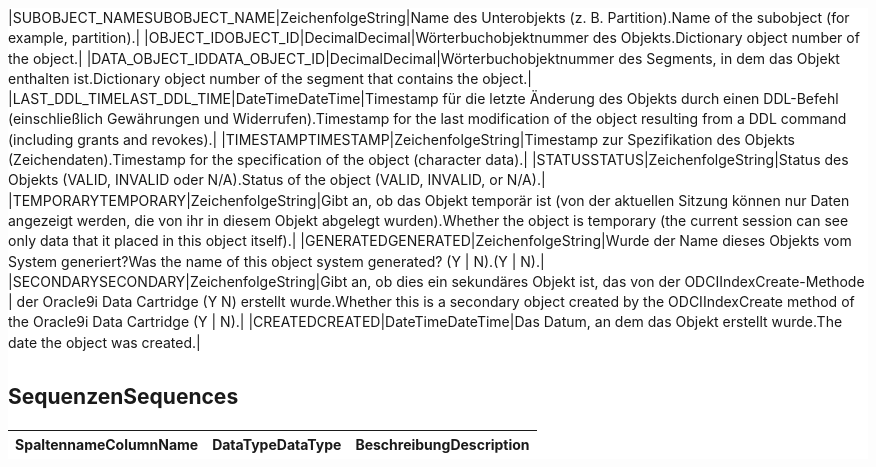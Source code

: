 |<span data-ttu-id="8eee7-362">SUBOBJECT_NAME</span><span class="sxs-lookup"><span data-stu-id="8eee7-362">SUBOBJECT_NAME</span></span>|<span data-ttu-id="8eee7-363">Zeichenfolge</span><span class="sxs-lookup"><span data-stu-id="8eee7-363">String</span></span>|<span data-ttu-id="8eee7-364">Name des Unterobjekts (z. B. Partition).</span><span class="sxs-lookup"><span data-stu-id="8eee7-364">Name of the subobject (for example, partition).</span></span>|
|<span data-ttu-id="8eee7-365">OBJECT_ID</span><span class="sxs-lookup"><span data-stu-id="8eee7-365">OBJECT_ID</span></span>|<span data-ttu-id="8eee7-366">Decimal</span><span class="sxs-lookup"><span data-stu-id="8eee7-366">Decimal</span></span>|<span data-ttu-id="8eee7-367">Wörterbuchobjektnummer des Objekts.</span><span class="sxs-lookup"><span data-stu-id="8eee7-367">Dictionary object number of the object.</span></span>|
|<span data-ttu-id="8eee7-368">DATA_OBJECT_ID</span><span class="sxs-lookup"><span data-stu-id="8eee7-368">DATA_OBJECT_ID</span></span>|<span data-ttu-id="8eee7-369">Decimal</span><span class="sxs-lookup"><span data-stu-id="8eee7-369">Decimal</span></span>|<span data-ttu-id="8eee7-370">Wörterbuchobjektnummer des Segments, in dem das Objekt enthalten ist.</span><span class="sxs-lookup"><span data-stu-id="8eee7-370">Dictionary object number of the segment that contains the object.</span></span>|
|<span data-ttu-id="8eee7-371">LAST_DDL_TIME</span><span class="sxs-lookup"><span data-stu-id="8eee7-371">LAST_DDL_TIME</span></span>|<span data-ttu-id="8eee7-372">DateTime</span><span class="sxs-lookup"><span data-stu-id="8eee7-372">DateTime</span></span>|<span data-ttu-id="8eee7-373">Timestamp für die letzte Änderung des Objekts durch einen DDL-Befehl (einschließlich Gewährungen und Widerrufen).</span><span class="sxs-lookup"><span data-stu-id="8eee7-373">Timestamp for the last modification of the object resulting from a DDL command (including grants and revokes).</span></span>|
|<span data-ttu-id="8eee7-374">TIMESTAMP</span><span class="sxs-lookup"><span data-stu-id="8eee7-374">TIMESTAMP</span></span>|<span data-ttu-id="8eee7-375">Zeichenfolge</span><span class="sxs-lookup"><span data-stu-id="8eee7-375">String</span></span>|<span data-ttu-id="8eee7-376">Timestamp zur Spezifikation des Objekts (Zeichendaten).</span><span class="sxs-lookup"><span data-stu-id="8eee7-376">Timestamp for the specification of the object (character data).</span></span>|
|<span data-ttu-id="8eee7-377">STATUS</span><span class="sxs-lookup"><span data-stu-id="8eee7-377">STATUS</span></span>|<span data-ttu-id="8eee7-378">Zeichenfolge</span><span class="sxs-lookup"><span data-stu-id="8eee7-378">String</span></span>|<span data-ttu-id="8eee7-379">Status des Objekts (VALID, INVALID oder N/A).</span><span class="sxs-lookup"><span data-stu-id="8eee7-379">Status of the object (VALID, INVALID, or N/A).</span></span>|
|<span data-ttu-id="8eee7-380">TEMPORARY</span><span class="sxs-lookup"><span data-stu-id="8eee7-380">TEMPORARY</span></span>|<span data-ttu-id="8eee7-381">Zeichenfolge</span><span class="sxs-lookup"><span data-stu-id="8eee7-381">String</span></span>|<span data-ttu-id="8eee7-382">Gibt an, ob das Objekt temporär ist (von der aktuellen Sitzung können nur Daten angezeigt werden, die von ihr in diesem Objekt abgelegt wurden).</span><span class="sxs-lookup"><span data-stu-id="8eee7-382">Whether the object is temporary (the current session can see only data that it placed in this object itself).</span></span>|
|<span data-ttu-id="8eee7-383">GENERATED</span><span class="sxs-lookup"><span data-stu-id="8eee7-383">GENERATED</span></span>|<span data-ttu-id="8eee7-384">Zeichenfolge</span><span class="sxs-lookup"><span data-stu-id="8eee7-384">String</span></span>|<span data-ttu-id="8eee7-385">Wurde der Name dieses Objekts vom System generiert?</span><span class="sxs-lookup"><span data-stu-id="8eee7-385">Was the name of this object system generated?</span></span> <span data-ttu-id="8eee7-386">(Y &#124; N).</span><span class="sxs-lookup"><span data-stu-id="8eee7-386">(Y &#124; N).</span></span>|
|<span data-ttu-id="8eee7-387">SECONDARY</span><span class="sxs-lookup"><span data-stu-id="8eee7-387">SECONDARY</span></span>|<span data-ttu-id="8eee7-388">Zeichenfolge</span><span class="sxs-lookup"><span data-stu-id="8eee7-388">String</span></span>|<span data-ttu-id="8eee7-389">Gibt an, ob dies ein sekundäres Objekt ist, das von der ODCIIndexCreate-Methode &#124; der Oracle9i Data Cartridge (Y N) erstellt wurde.</span><span class="sxs-lookup"><span data-stu-id="8eee7-389">Whether this is a secondary object created by the ODCIIndexCreate method of the Oracle9i Data Cartridge (Y &#124; N).</span></span>|
|<span data-ttu-id="8eee7-390">CREATED</span><span class="sxs-lookup"><span data-stu-id="8eee7-390">CREATED</span></span>|<span data-ttu-id="8eee7-391">DateTime</span><span class="sxs-lookup"><span data-stu-id="8eee7-391">DateTime</span></span>|<span data-ttu-id="8eee7-392">Das Datum, an dem das Objekt erstellt wurde.</span><span class="sxs-lookup"><span data-stu-id="8eee7-392">The date the object was created.</span></span>|

## <a name="sequences"></a><span data-ttu-id="8eee7-393">Sequenzen</span><span class="sxs-lookup"><span data-stu-id="8eee7-393">Sequences</span></span>

|<span data-ttu-id="8eee7-394">Spaltenname</span><span class="sxs-lookup"><span data-stu-id="8eee7-394">ColumnName</span></span>|<span data-ttu-id="8eee7-395">DataType</span><span class="sxs-lookup"><span data-stu-id="8eee7-395">DataType</span></span>|<span data-ttu-id="8eee7-396">Beschreibung</span><span class="sxs-lookup"><span data-stu-id="8eee7-396">Description</span></span>|
|----------------|--------------|-----------------|